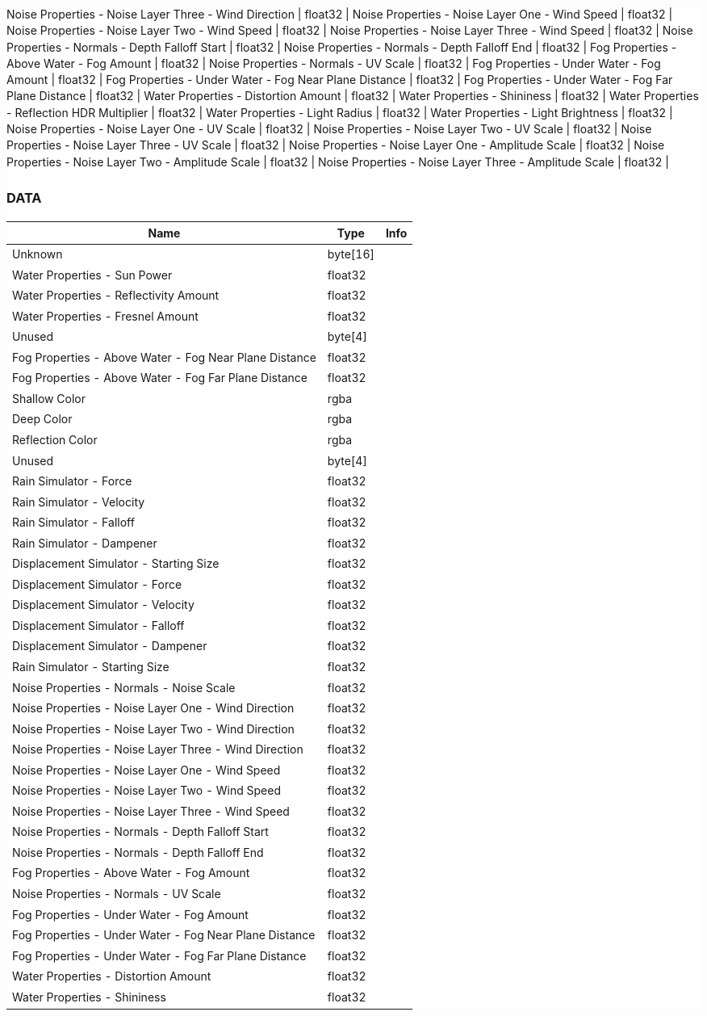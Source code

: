 Noise Properties - Noise Layer Three - Wind Direction | float32 |
Noise Properties - Noise Layer One - Wind Speed | float32 |
Noise Properties - Noise Layer Two - Wind Speed | float32 |
Noise Properties - Noise Layer Three - Wind Speed | float32 |
Noise Properties - Normals - Depth Falloff Start | float32 |
Noise Properties - Normals - Depth Falloff End | float32 |
Fog Properties - Above Water - Fog Amount | float32 |
Noise Properties - Normals - UV Scale | float32 |
Fog Properties - Under Water - Fog Amount | float32 |
Fog Properties - Under Water - Fog Near Plane Distance | float32 |
Fog Properties - Under Water - Fog Far Plane Distance | float32 |
Water Properties - Distortion Amount | float32 |
Water Properties - Shininess | float32 |
Water Properties - Reflection HDR Multiplier | float32 |
Water Properties - Light Radius | float32 |
Water Properties - Light Brightness | float32 |
Noise Properties - Noise Layer One - UV Scale | float32 |
Noise Properties - Noise Layer Two - UV Scale | float32 |
Noise Properties - Noise Layer Three - UV Scale | float32 |
Noise Properties - Noise Layer One - Amplitude Scale | float32 |
Noise Properties - Noise Layer Two - Amplitude Scale | float32 |
Noise Properties - Noise Layer Three - Amplitude Scale | float32 |

### DATA

Name | Type | Info
-----|------|-----
Unknown | byte[16] |
Water Properties - Sun Power | float32 |
Water Properties - Reflectivity Amount | float32 |
Water Properties - Fresnel Amount | float32 |
Unused | byte[4] |
Fog Properties - Above Water - Fog Near Plane Distance | float32 |
Fog Properties - Above Water - Fog Far Plane Distance | float32 |
Shallow Color | rgba |
Deep Color | rgba |
Reflection Color | rgba |
Unused | byte[4] |
Rain Simulator - Force | float32 |
Rain Simulator - Velocity | float32 |
Rain Simulator - Falloff | float32 |
Rain Simulator - Dampener | float32 |
Displacement Simulator - Starting Size | float32 |
Displacement Simulator - Force | float32 |
Displacement Simulator - Velocity | float32 |
Displacement Simulator - Falloff | float32 |
Displacement Simulator - Dampener | float32 |
Rain Simulator - Starting Size | float32 |
Noise Properties - Normals - Noise Scale | float32 |
Noise Properties - Noise Layer One - Wind Direction | float32 |
Noise Properties - Noise Layer Two - Wind Direction | float32 |
Noise Properties - Noise Layer Three - Wind Direction | float32 |
Noise Properties - Noise Layer One - Wind Speed | float32 |
Noise Properties - Noise Layer Two - Wind Speed | float32 |
Noise Properties - Noise Layer Three - Wind Speed | float32 |
Noise Properties - Normals - Depth Falloff Start | float32 |
Noise Properties - Normals - Depth Falloff End | float32 |
Fog Properties - Above Water - Fog Amount | float32 |
Noise Properties - Normals - UV Scale | float32 |
Fog Properties - Under Water - Fog Amount | float32 |
Fog Properties - Under Water - Fog Near Plane Distance | float32 |
Fog Properties - Under Water - Fog Far Plane Distance | float32 |
Water Properties - Distortion Amount | float32 |
Water Properties - Shininess | float32 |